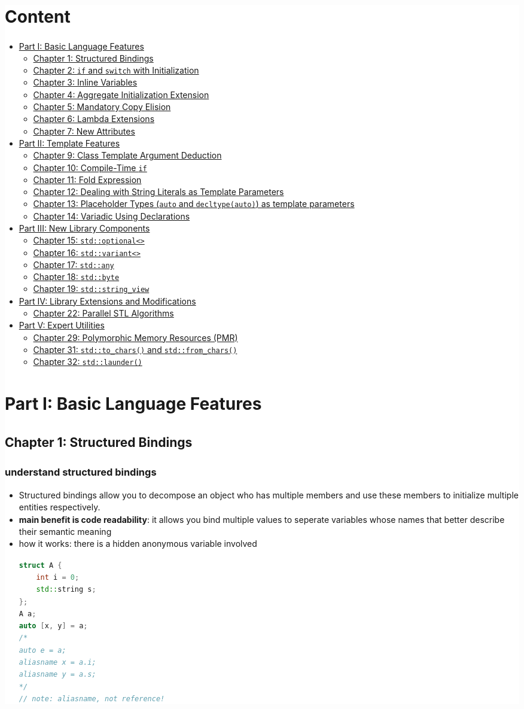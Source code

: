 # Content

- [Part I: Basic Language Features](#part-i-basic-language-features)
    - [Chapter 1: Structured Bindings](#chapter-1-structured-bindings)
    - [Chapter 2: `if` and `switch` with Initialization](#chapter-2-if-and-switch-with-initialization)
    - [Chapter 3: Inline Variables](#chapter-3-inline-variables)
    - [Chapter 4: Aggregate Initialization Extension](#chapter-4-aggregate-initialization-extension)
    - [Chapter 5: Mandatory Copy Elision](#chapter-5-mandatory-copy-elision)
    - [Chapter 6: Lambda Extensions](#chapter-6-lambda-extensions)
    - [Chapter 7: New Attributes](#chapter-7-new-attributes)
- [Part II: Template Features](#part-ii-template-features)
    - [Chapter 9: Class Template Argument Deduction](#chapter-9-class-template-argument-deduction)
    - [Chapter 10: Compile-Time `if`](#chapter-10-compile-time-if)
    - [Chapter 11: Fold Expression](#chapter-11-fold-expression)
    - [Chapter 12: Dealing with String Literals as Template Parameters](#chapter-12-dealing-with-string-literals-as-template-parameters)
    - [Chapter 13: Placeholder Types (`auto` and `decltype(auto)`) as template parameters](#chapter-13-placeholder-types-auto-and-decltypeauto-as-template-parameters)
    - [Chapter 14: Variadic Using Declarations](#chapter-14-variadic-using-declarations)
- [Part III: New Library Components](#part-iii-new-library-components)
    - [Chapter 15: `std::optional<>`](#chapter-15-stdoptional)
    - [Chapter 16: `std::variant<>`](#chapter-16-stdvariant)
    - [Chapter 17: `std::any`](#chapter-17-stdany)
    - [Chapter 18: `std::byte`](#chapter-18-stdbyte)
    - [Chapter 19: `std::string_view`](#chapter-19-stdstring_view)
- [Part IV: Library Extensions and Modifications](#part-iv-library-extensions-and-modifications)
    - [Chapter 22: Parallel STL Algorithms](#chapter-22-parallel-stl-algorithms)
- [Part V: Expert Utilities](#part-v-expert-utilities)
    - [Chapter 29: Polymorphic Memory Resources (PMR)](#chapter-29-polymorphic-memory-resources-pmr)
    - [Chapter 31: `std::to_chars()` and `std::from_chars()`](#chapter-31-stdto_chars-and-stdfrom_chars)
    - [Chapter 32: `std::launder()`](#chapter-32-stdlaunder)


# Part I: Basic Language Features

## Chapter 1: Structured Bindings

### understand structured bindings
- Structured bindings allow you to decompose an object who has multiple members and use these members to initialize multiple entities respectively.
- __main benefit is code readability__: it allows you bind multiple values to seperate variables whose names that better describe their semantic meaning
- how it works: there is a hidden anonymous variable involved
    ```cpp
    struct A {
        int i = 0;
        std::string s;
    };
    A a;
    auto [x, y] = a;
    /*
    auto e = a;
    aliasname x = a.i;
    aliasname y = a.s;
    */
    // note: aliasname, not reference!
    ```
